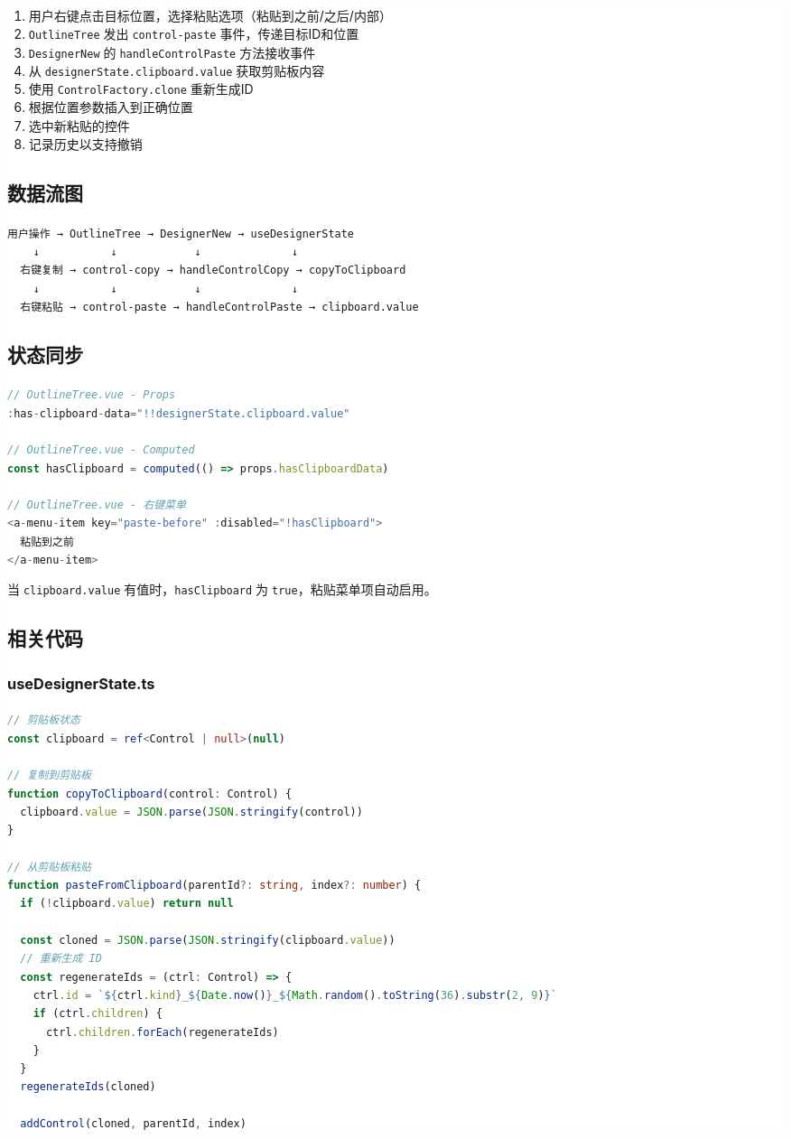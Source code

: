 1. 用户右键点击目标位置，选择粘贴选项（粘贴到之前/之后/内部）
2. `OutlineTree` 发出 `control-paste` 事件，传递目标ID和位置
3. `DesignerNew` 的 `handleControlPaste` 方法接收事件
4. 从 `designerState.clipboard.value` 获取剪贴板内容
5. 使用 `ControlFactory.clone` 重新生成ID
6. 根据位置参数插入到正确位置
7. 选中新粘贴的控件
8. 记录历史以支持撤销

## 数据流图

```
用户操作 → OutlineTree → DesignerNew → useDesignerState
    ↓           ↓            ↓              ↓
  右键复制 → control-copy → handleControlCopy → copyToClipboard
    ↓           ↓            ↓              ↓
  右键粘贴 → control-paste → handleControlPaste → clipboard.value
```

## 状态同步

```typescript
// OutlineTree.vue - Props
:has-clipboard-data="!!designerState.clipboard.value"

// OutlineTree.vue - Computed
const hasClipboard = computed(() => props.hasClipboardData)

// OutlineTree.vue - 右键菜单
<a-menu-item key="paste-before" :disabled="!hasClipboard">
  粘贴到之前
</a-menu-item>
```

当 `clipboard.value` 有值时，`hasClipboard` 为 `true`，粘贴菜单项自动启用。

## 相关代码

### useDesignerState.ts

```typescript
// 剪贴板状态
const clipboard = ref<Control | null>(null)

// 复制到剪贴板
function copyToClipboard(control: Control) {
  clipboard.value = JSON.parse(JSON.stringify(control))
}

// 从剪贴板粘贴
function pasteFromClipboard(parentId?: string, index?: number) {
  if (!clipboard.value) return null

  const cloned = JSON.parse(JSON.stringify(clipboard.value))
  // 重新生成 ID
  const regenerateIds = (ctrl: Control) => {
    ctrl.id = `${ctrl.kind}_${Date.now()}_${Math.random().toString(36).substr(2, 9)}`
    if (ctrl.children) {
      ctrl.children.forEach(regenerateIds)
    }
  }
  regenerateIds(cloned)

  addControl(cloned, parentId, index)
```